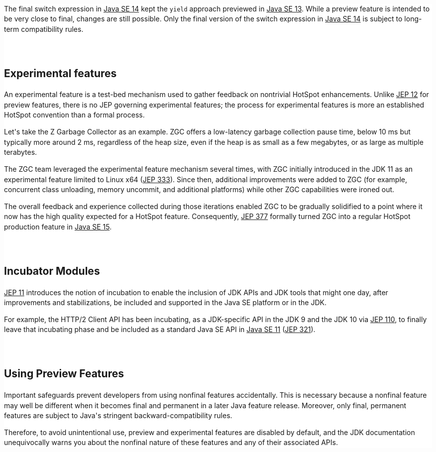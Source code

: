 The final switch expression in [Java SE 14](https://openjdk.java.net/projects/jdk/14/) kept the `yield` approach previewed in [Java SE 13](https://openjdk.java.net/projects/jdk/13/). While a preview feature is intended to be very close to final, changes are still possible. Only the final version of the switch expression in [Java SE 14](https://openjdk.java.net/projects/jdk/14/) is subject to long-term compatibility rules.


<a id="experimental">&nbsp;</a>
## Experimental features

An experimental feature is a test-bed mechanism used to gather feedback on nontrivial HotSpot enhancements. Unlike [JEP 12](https://openjdk.java.net/jeps/12) for preview features, there is no JEP governing experimental features; the process for experimental features is more an established HotSpot convention than a formal process.

Let's take the Z Garbage Collector as an example. ZGC offers a low-latency garbage collection pause time, below 10 ms but typically more around 2 ms, regardless of the heap size, even if the heap is as small as a few megabytes, or as large as multiple terabytes.

The ZGC team leveraged the experimental feature mechanism several times, with ZGC initially introduced in the JDK 11 as an experimental feature limited to Linux x64 ([JEP 333](https://openjdk.java.net/jeps/333)). Since then, additional improvements were added to ZGC (for example, concurrent class unloading, memory uncommit, and additional platforms) while other ZGC capabilities were ironed out.

The overall feedback and experience collected during those iterations enabled ZGC to be gradually solidified to a point where it now has the high quality expected for a HotSpot feature. Consequently, [JEP 377](https://openjdk.java.net/jeps/377) formally turned ZGC into a regular HotSpot production feature in [Java SE 15](https://openjdk.java.net/projects/jdk/15/).


<a id="incubator">&nbsp;</a>
## Incubator Modules

[JEP 11](https://openjdk.java.net/jeps/11) introduces the notion of incubation to enable the inclusion of JDK APIs and JDK tools that might one day, after improvements and stabilizations, be included and supported in the Java SE platform or in the JDK. 

For example, the HTTP/2 Client API has been incubating, as a JDK-specific API in the JDK 9 and the JDK 10 via [JEP 110](https://openjdk.java.net/jeps/110), to finally leave that incubating phase and be included as a standard Java SE API in [Java SE 11](https://openjdk.java.net/projects/jdk/11/) ([JEP 321](https://openjdk.java.net/jeps/321)).


<a id="using-preview">&nbsp;</a>
## Using Preview Features

Important safeguards prevent developers from using nonfinal features accidentally. This is necessary because a nonfinal feature may well be different when it becomes final and permanent in a later Java feature release. Moreover, only final, permanent features are subject to Java's stringent backward-compatibility rules.

Therefore, to avoid unintentional use, preview and experimental features are disabled by default, and the JDK documentation unequivocally warns you about the nonfinal nature of these features and any of their associated APIs.

